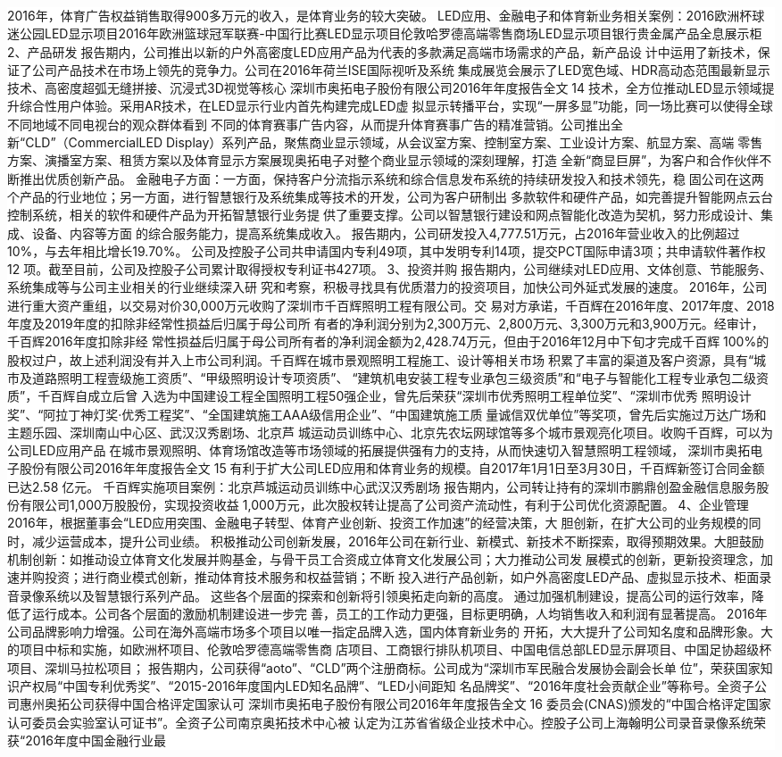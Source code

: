 2016年，体育广告权益销售取得900多万元的收入，是体育业务的较大突破。
LED应用、金融电子和体育新业务相关案例：2016欧洲杯球迷公园LED显示项目2016年欧洲篮球冠军联赛-中国行比赛LED显示项目伦敦哈罗德高端零售商场LED显示项目银行贵金属产品全息展示柜
2、产品研发
报告期内，公司推出以新的户外高密度LED应用产品为代表的多款满足高端市场需求的产品，新产品设
计中运用了新技术，保证了公司产品技术在市场上领先的竞争力。公司在2016年荷兰ISE国际视听及系统
集成展览会展示了LED宽色域、HDR高动态范围最新显示技术、高密度超弧无缝拼接、沉浸式3D视觉等核心
深圳市奥拓电子股份有限公司2016年年度报告全文
14
技术，全方位推动LED显示领域提升综合性用户体验。采用AR技术，在LED显示行业内首先构建完成LED虚
拟显示转播平台，实现“一屏多显”功能，同一场比赛可以使得全球不同地域不同电视台的观众群体看到
不同的体育赛事广告内容，从而提升体育赛事广告的精准营销。公司推出全新“CLD”（CommercialLED
Display）系列产品，聚焦商业显示领域，从会议室方案、控制室方案、工业设计方案、航显方案、高端
零售方案、演播室方案、租赁方案以及体育显示方案展现奥拓电子对整个商业显示领域的深刻理解，打造
全新“商显巨屏”，为客户和合作伙伴不断推出优质创新产品。
金融电子方面：一方面，保持客户分流指示系统和综合信息发布系统的持续研发投入和技术领先，稳
固公司在这两个产品的行业地位；另一方面，进行智慧银行及系统集成等技术的开发，公司为客户研制出
多款软件和硬件产品，如完善提升智能网点云台控制系统，相关的软件和硬件产品为开拓智慧银行业务提
供了重要支撑。公司以智慧银行建设和网点智能化改造为契机，努力形成设计、集成、设备、内容等方面
的综合服务能力，提高系统集成收入。
报告期内，公司研发投入4,777.51万元，占2016年营业收入的比例超过10%，与去年相比增长19.70%。
公司及控股子公司共申请国内专利49项，其中发明专利14项，提交PCT国际申请3项；共申请软件著作权12
项。截至目前，公司及控股子公司累计取得授权专利证书427项。
3、投资并购
报告期内，公司继续对LED应用、文体创意、节能服务、系统集成等与公司主业相关的行业继续深入研
究和考察，积极寻找具有优质潜力的投资项目，加快公司外延式发展的速度。
2016年，公司进行重大资产重组，以交易对价30,000万元收购了深圳市千百辉照明工程有限公司。交
易对方承诺，千百辉在2016年度、2017年度、2018年度及2019年度的扣除非经常性损益后归属于母公司所
有者的净利润分别为2,300万元、2,800万元、3,300万元和3,900万元。经审计，千百辉2016年度扣除非经
常性损益后归属于母公司所有者的净利润金额为2,428.74万元，但由于2016年12月中下旬才完成千百辉
100%的股权过户，故上述利润没有并入上市公司利润。千百辉在城市景观照明工程施工、设计等相关市场
积累了丰富的渠道及客户资源，具有“城市及道路照明工程壹级施工资质”、“甲级照明设计专项资质”、
“建筑机电安装工程专业承包三级资质”和“电子与智能化工程专业承包二级资质”，千百辉自成立后曾
入选为中国建设工程全国照明工程50强企业，曾先后荣获“深圳市优秀照明工程单位奖”、“深圳市优秀
照明设计奖”、“阿拉丁神灯奖·优秀工程奖”、“全国建筑施工AAA级信用企业”、“中国建筑施工质
量诚信双优单位”等奖项，曾先后实施过万达广场和主题乐园、深圳南山中心区、武汉汉秀剧场、北京芦
城运动员训练中心、北京先农坛网球馆等多个城市景观亮化项目。收购千百辉，可以为公司LED应用产品
在城市景观照明、体育场馆改造等市场领域的拓展提供强有力的支持，从而快速切入智慧照明工程领域，
深圳市奥拓电子股份有限公司2016年年度报告全文
15
有利于扩大公司LED应用和体育业务的规模。自2017年1月1日至3月30日，千百辉新签订合同金额已达2.58
亿元。
千百辉实施项目案例：北京芦城运动员训练中心武汉汉秀剧场
报告期内，公司转让持有的深圳市鹏鼎创盈金融信息服务股份有限公司1,000万股股份，实现投资收益
1,000万元，此次股权转让提高了公司资产流动性，有利于公司优化资源配置。
4、企业管理
2016年，根据董事会“LED应用突围、金融电子转型、体育产业创新、投资工作加速”的经营决策，大
胆创新，在扩大公司的业务规模的同时，减少运营成本，提升公司业绩。
积极推动公司创新发展，2016年公司在新行业、新模式、新技术不断探索，取得预期效果。大胆鼓励
机制创新：如推动设立体育文化发展并购基金，与骨干员工合资成立体育文化发展公司；大力推动公司发
展模式的创新，更新投资理念，加速并购投资；进行商业模式创新，推动体育技术服务和权益营销；不断
投入进行产品创新，如户外高密度LED产品、虚拟显示技术、柜面录音录像系统以及智慧银行系列产品。
这些各个层面的探索和创新将引领奥拓走向新的高度。
通过加强机制建设，提高公司的运行效率，降低了运行成本。公司各个层面的激励机制建设进一步完
善，员工的工作动力更强，目标更明确，人均销售收入和利润有显著提高。
2016年公司品牌影响力增强。公司在海外高端市场多个项目以唯一指定品牌入选，国内体育新业务的
开拓，大大提升了公司知名度和品牌形象。大的项目中标和实施，如欧洲杯项目、伦敦哈罗德高端零售商
店项目、工商银行排队机项目、中国电信总部LED显示屏项目、中国足协超级杯项目、深圳马拉松项目；
报告期内，公司获得“aoto”、“CLD”两个注册商标。公司成为“深圳市军民融合发展协会副会长单
位”，荣获国家知识产权局“中国专利优秀奖”、“2015-2016年度国内LED知名品牌”、“LED小间距知
名品牌奖”、“2016年度社会贡献企业”等称号。全资子公司惠州奥拓公司获得中国合格评定国家认可
深圳市奥拓电子股份有限公司2016年年度报告全文
16
委员会(CNAS)颁发的“中国合格评定国家认可委员会实验室认可证书”。全资子公司南京奥拓技术中心被
认定为江苏省省级企业技术中心。控股子公司上海翰明公司录音录像系统荣获“2016年度中国金融行业最